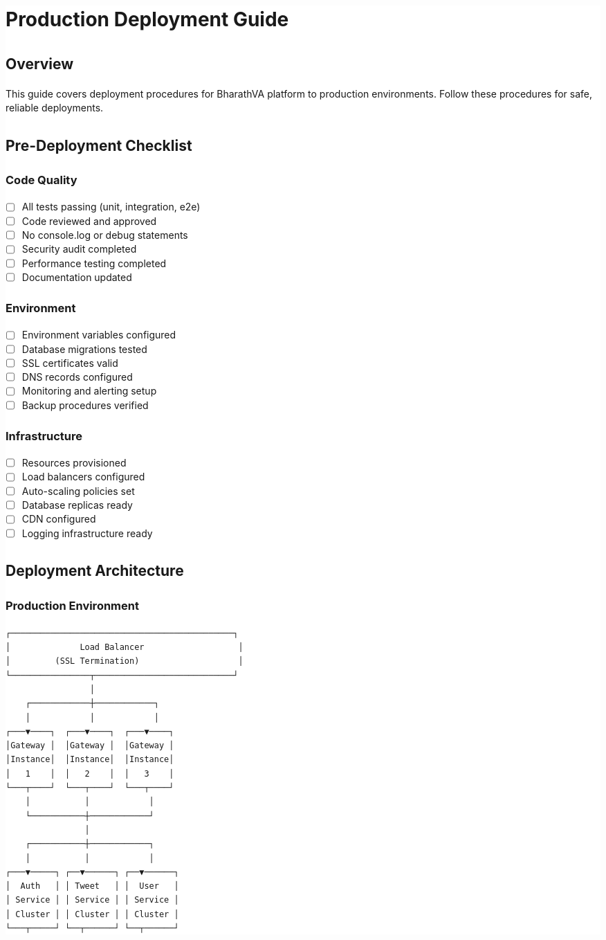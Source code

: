 # Production Deployment Guide

## Overview

This guide covers deployment procedures for BharathVA platform to production environments. Follow these procedures for safe, reliable deployments.

## Pre-Deployment Checklist

### Code Quality
- [ ] All tests passing (unit, integration, e2e)
- [ ] Code reviewed and approved
- [ ] No console.log or debug statements
- [ ] Security audit completed
- [ ] Performance testing completed
- [ ] Documentation updated

### Environment
- [ ] Environment variables configured
- [ ] Database migrations tested
- [ ] SSL certificates valid
- [ ] DNS records configured
- [ ] Monitoring and alerting setup
- [ ] Backup procedures verified

### Infrastructure
- [ ] Resources provisioned
- [ ] Load balancers configured
- [ ] Auto-scaling policies set
- [ ] Database replicas ready
- [ ] CDN configured
- [ ] Logging infrastructure ready

## Deployment Architecture

### Production Environment

```
┌─────────────────────────────────────────────┐
│              Load Balancer                   │
│         (SSL Termination)                    │
└────────────────┬────────────────────────────┘
                 │
    ┌────────────┼────────────┐
    │            │            │
┌───▼────┐  ┌───▼────┐  ┌───▼────┐
│Gateway │  │Gateway │  │Gateway │
│Instance│  │Instance│  │Instance│
│   1    │  │   2    │  │   3    │
└───┬────┘  └───┬────┘  └───┬────┘
    │           │            │
    └───────────┼────────────┘
                │
    ┌───────────┼────────────┐
    │           │            │
┌───▼─────┐ ┌──▼──────┐ ┌──▼──────┐
│  Auth   │ │ Tweet   │ │  User   │
│ Service │ │ Service │ │ Service │
│ Cluster │ │ Cluster │ │ Cluster │
└───┬─────┘ └──┬──────┘ └──┬──────┘
```